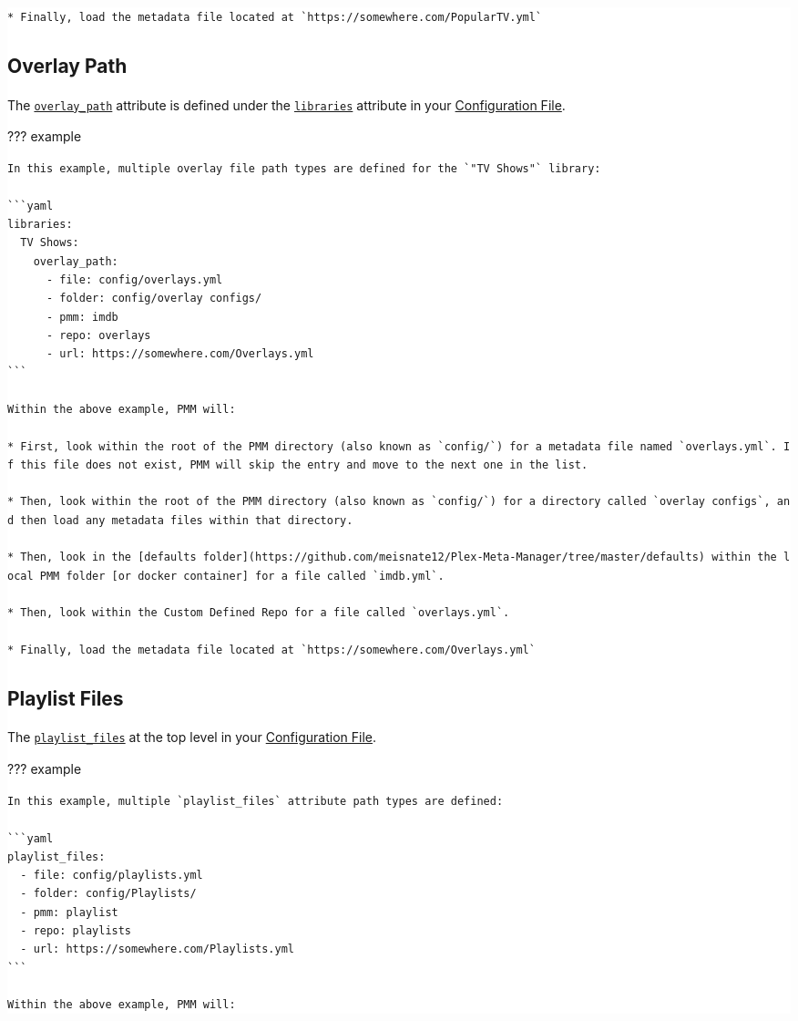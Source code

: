     * Finally, load the metadata file located at `https://somewhere.com/PopularTV.yml`

## Overlay Path 

The [`overlay_path`](libraries/#overlay-path) attribute is defined under the [`libraries`](libraries) attribute in your [Configuration File](configuration). 

??? example

    In this example, multiple overlay file path types are defined for the `"TV Shows"` library:
    
    ```yaml
    libraries:
      TV Shows:
        overlay_path:
          - file: config/overlays.yml
          - folder: config/overlay configs/
          - pmm: imdb
          - repo: overlays
          - url: https://somewhere.com/Overlays.yml
    ```

    Within the above example, PMM will:

    * First, look within the root of the PMM directory (also known as `config/`) for a metadata file named `overlays.yml`. If this file does not exist, PMM will skip the entry and move to the next one in the list.

    * Then, look within the root of the PMM directory (also known as `config/`) for a directory called `overlay configs`, and then load any metadata files within that directory.

    * Then, look in the [defaults folder](https://github.com/meisnate12/Plex-Meta-Manager/tree/master/defaults) within the local PMM folder [or docker container] for a file called `imdb.yml`.

    * Then, look within the Custom Defined Repo for a file called `overlays.yml`.

    * Finally, load the metadata file located at `https://somewhere.com/Overlays.yml`

## Playlist Files 

The [`playlist_files`](playlists) at the top level in your [Configuration File](configuration). 

??? example

    In this example, multiple `playlist_files` attribute path types are defined:
    
    ```yaml
    playlist_files:
      - file: config/playlists.yml
      - folder: config/Playlists/
      - pmm: playlist
      - repo: playlists
      - url: https://somewhere.com/Playlists.yml
    ```
    
    Within the above example, PMM will:
